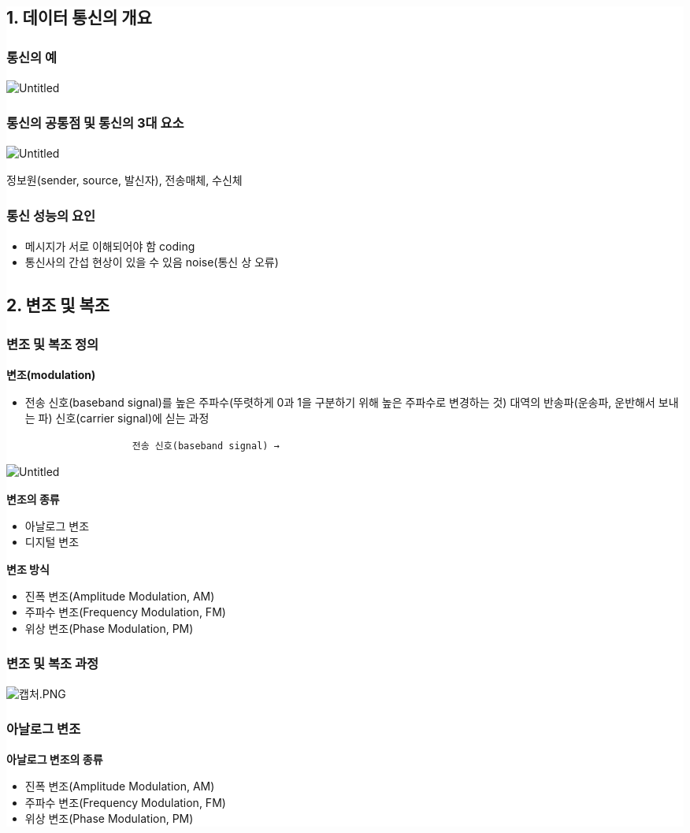 ## 1. 데이터 통신의 개요

### 통신의 예

![Untitled](https://prod-files-secure.s3.us-west-2.amazonaws.com/843dea1e-9ee5-4660-b7d5-c49f782187cc/82cf17a1-0f25-4076-9a17-e585b0d3544a/Untitled.png)

### 통신의 공통점 및 통신의 3대 요소

![Untitled](https://prod-files-secure.s3.us-west-2.amazonaws.com/843dea1e-9ee5-4660-b7d5-c49f782187cc/b3355c98-8d7d-44bd-99fd-aa4e61ad969e/Untitled.png)

정보원(sender, source, 발신자), 전송매체, 수신체

### 통신 성능의 요인

- 메시지가 서로 이해되어야 함 coding
- 통신사의 간섭 현상이 있을 수 있음 noise(통신 상 오류)

## 2. 변조 및 복조

### 변조 및 복조 정의

**변조(modulation)**

- 전송 신호(baseband signal)를 높은 주파수(뚜렷하게 0과 1을 구분하기 위해 높은 주파수로 변경하는 것) 대역의 반송파(운송파, 운반해서 보내는 파) 신호(carrier signal)에 싣는 과정

                         전송 신호(baseband signal) →

![Untitled](https://prod-files-secure.s3.us-west-2.amazonaws.com/843dea1e-9ee5-4660-b7d5-c49f782187cc/862ef8c5-90ed-45a0-84b5-afaf418ce4b4/Untitled.png)

**변조의 종류**

- 아날로그 변조
- 디지털 변조

**변조 방식**

- 진폭 변조(Amplitude Modulation, AM)
- 주파수 변조(Frequency Modulation, FM)
- 위상 변조(Phase Modulation, PM)

### 변조 및 복조 과정

![캡처.PNG](https://prod-files-secure.s3.us-west-2.amazonaws.com/843dea1e-9ee5-4660-b7d5-c49f782187cc/6d737095-f673-4e8d-ac0f-20c730421bf1/%EC%BA%A1%EC%B2%98.png)

### 아날로그 변조

**아날로그 변조의 종류**

- 진폭 변조(Amplitude Modulation, AM)
- 주파수 변조(Frequency Modulation, FM)
- 위상 변조(Phase Modulation, PM)
